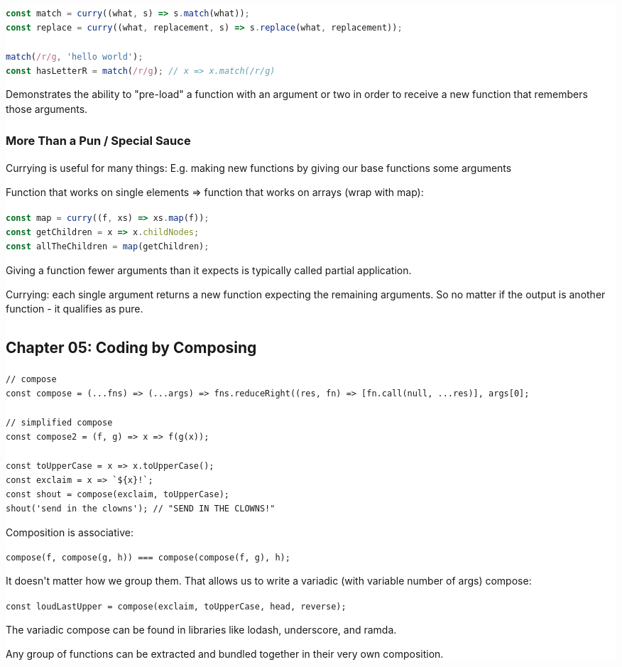 ```js
const match = curry((what, s) => s.match(what));
const replace = curry((what, replacement, s) => s.replace(what, replacement));

match(/r/g, 'hello world');
const hasLetterR = match(/r/g); // x => x.match(/r/g)
```
Demonstrates the ability to "pre-load" a function with an argument or two in order to receive a new function that remembers those arguments.

### More Than a Pun / Special Sauce
Currying is useful for many things:
E.g. making new functions by giving our base functions some arguments

Function that works on single elements => function that works on arrays (wrap with map):
```js
const map = curry((f, xs) => xs.map(f));
const getChildren = x => x.childNodes;
const allTheChildren = map(getChildren);
```

Giving a function fewer arguments than it expects is typically called partial
application.

Currying: each single argument returns a new function expecting the remaining arguments. So no matter if the output is another function - it qualifies as pure.

## Chapter 05: Coding by Composing
```
// compose
const compose = (...fns) => (...args) => fns.reduceRight((res, fn) => [fn.call(null, ...res)], args[0];

// simplified compose
const compose2 = (f, g) => x => f(g(x));

const toUpperCase = x => x.toUpperCase();
const exclaim = x => `${x}!`;
const shout = compose(exclaim, toUpperCase);
shout('send in the clowns'); // "SEND IN THE CLOWNS!"
```
Composition is associative:
```
compose(f, compose(g, h)) === compose(compose(f, g), h);
```
It doesn't matter how we group them.
That allows us to write a variadic (with variable number of args) compose:
```
const loudLastUpper = compose(exclaim, toUpperCase, head, reverse);
```

The variadic compose can be found in libraries like lodash, underscore, and ramda.

Any group of functions can be extracted and bundled together in their very own composition.
